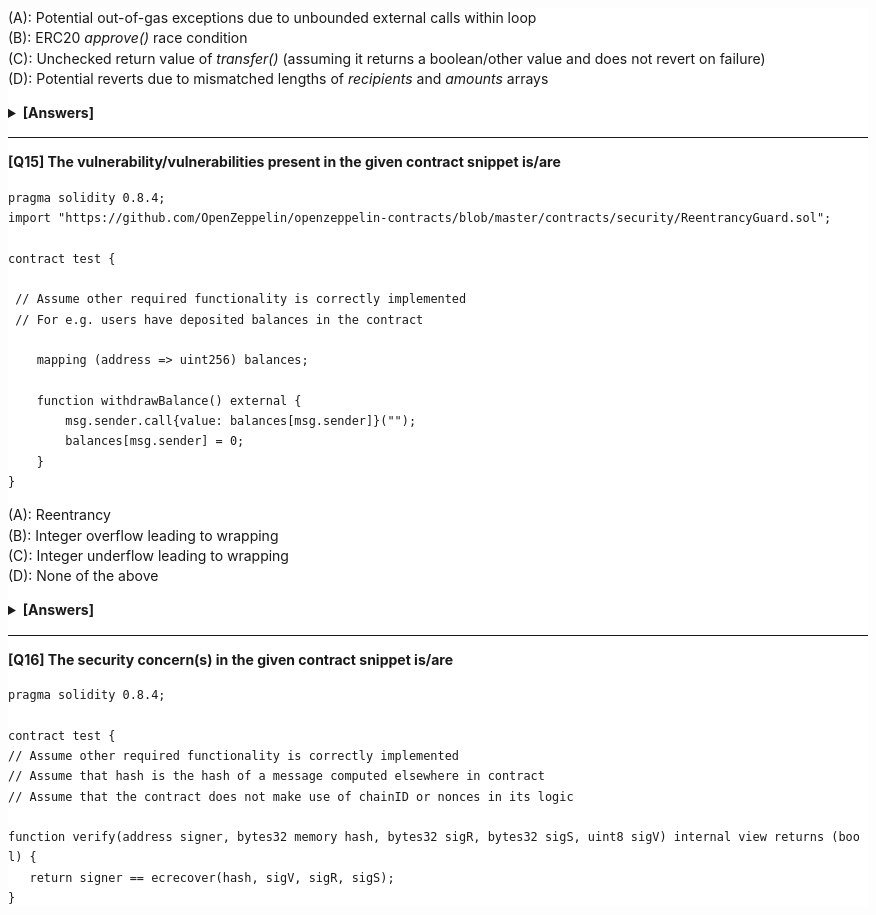 (A): Potential out-of-gas exceptions due to unbounded external calls within loop  
(B): ERC20 _approve()_ race condition  
(C): Unchecked return value of _transfer()_ (assuming it returns a boolean/other value and does not revert on failure)  
(D): Potential reverts due to mismatched lengths of _recipients_ and _amounts_ arrays

<details><summary><b>[Answers]</b></summary></details>

---

**[Q15] The vulnerability/vulnerabilities present in the given contract snippet is/are**

```solidity
pragma solidity 0.8.4;
import "https://github.com/OpenZeppelin/openzeppelin-contracts/blob/master/contracts/security/ReentrancyGuard.sol";

contract test {

 // Assume other required functionality is correctly implemented
 // For e.g. users have deposited balances in the contract

    mapping (address => uint256) balances;

    function withdrawBalance() external {
        msg.sender.call{value: balances[msg.sender]}("");
        balances[msg.sender] = 0;
    }
}
```

(A): Reentrancy  
(B): Integer overflow leading to wrapping  
(C): Integer underflow leading to wrapping  
(D): None of the above

<details><summary><b>[Answers]</b></summary></details>

---

**[Q16] The security concern(s) in the given contract snippet is/are**

```solidity
pragma solidity 0.8.4;

contract test {
// Assume other required functionality is correctly implemented
// Assume that hash is the hash of a message computed elsewhere in contract
// Assume that the contract does not make use of chainID or nonces in its logic

function verify(address signer, bytes32 memory hash, bytes32 sigR, bytes32 sigS, uint8 sigV) internal view returns (bool) {
   return signer == ecrecover(hash, sigV, sigR, sigS);
}
```
